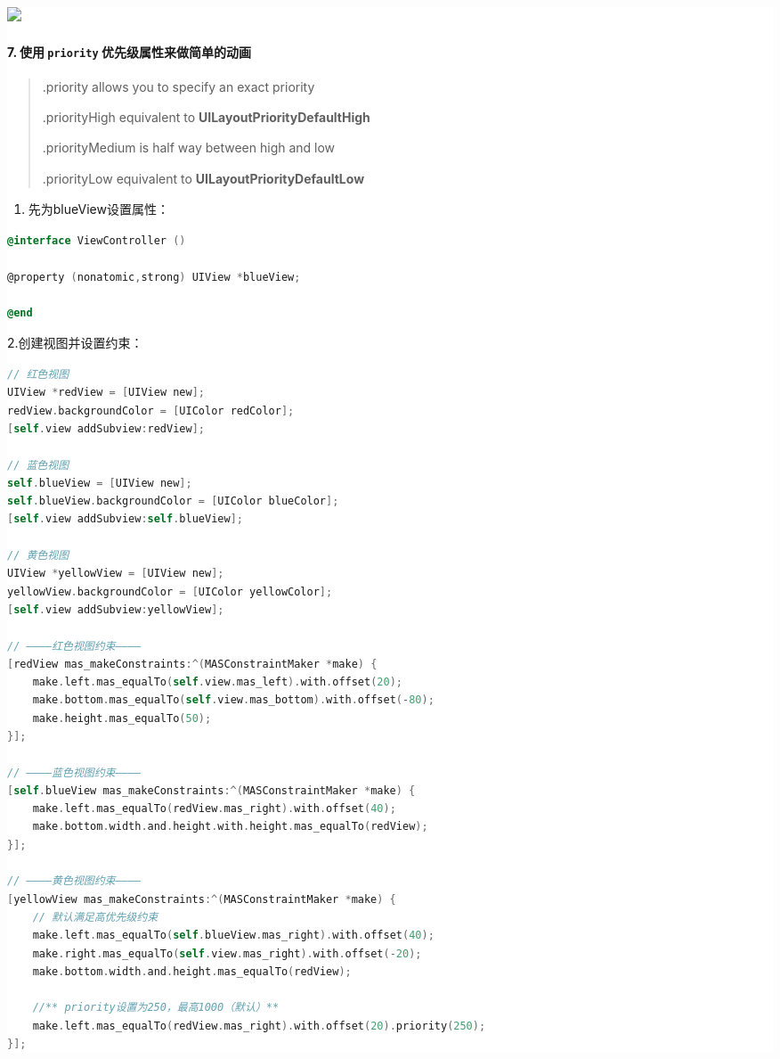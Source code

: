 ![](http://upload-images.jianshu.io/upload_images/2648731-fd5dee7c4a43a469.jpg?imageMogr2/auto-orient/strip%7CimageView2/2/w/620)



####  7. 使用 `priority` 优先级属性来做简单的动画

> .priority allows you to specify an exact priority
>
> .priorityHigh equivalent to **UILayoutPriorityDefaultHigh**
>
> .priorityMedium is half way between high and low
>
> .priorityLow equivalent to **UILayoutPriorityDefaultLow**

1. 先为blueView设置属性：

```objectivec
@interface ViewController ()

@property (nonatomic,strong) UIView *blueView;

@end
```

2.创建视图并设置约束：

```objectivec
// 红色视图
UIView *redView = [UIView new];
redView.backgroundColor = [UIColor redColor];
[self.view addSubview:redView];

// 蓝色视图
self.blueView = [UIView new];
self.blueView.backgroundColor = [UIColor blueColor];
[self.view addSubview:self.blueView];

// 黄色视图
UIView *yellowView = [UIView new];
yellowView.backgroundColor = [UIColor yellowColor];
[self.view addSubview:yellowView];

// ————红色视图约束————
[redView mas_makeConstraints:^(MASConstraintMaker *make) {
    make.left.mas_equalTo(self.view.mas_left).with.offset(20);
    make.bottom.mas_equalTo(self.view.mas_bottom).with.offset(-80);
    make.height.mas_equalTo(50);
}];

// ————蓝色视图约束————
[self.blueView mas_makeConstraints:^(MASConstraintMaker *make) {
    make.left.mas_equalTo(redView.mas_right).with.offset(40);
    make.bottom.width.and.height.with.height.mas_equalTo(redView);
}];

// ————黄色视图约束————
[yellowView mas_makeConstraints:^(MASConstraintMaker *make) {
  	// 默认满足高优先级约束
    make.left.mas_equalTo(self.blueView.mas_right).with.offset(40);
    make.right.mas_equalTo(self.view.mas_right).with.offset(-20);
    make.bottom.width.and.height.mas_equalTo(redView);

    //** priority设置为250，最高1000（默认）**
    make.left.mas_equalTo(redView.mas_right).with.offset(20).priority(250);
}];
```

